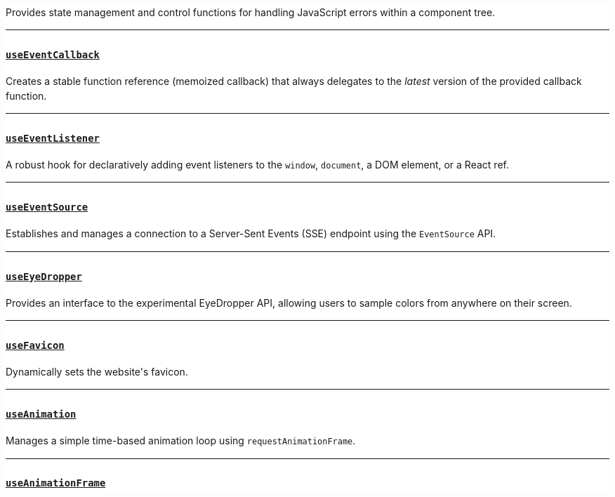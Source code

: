 Provides state management and control functions for handling JavaScript errors within a component tree.

---

### [**`useEventCallback`**](https://github.com/supunlakmal/hooks/blob/main/docs/useEventCallback.md)

Creates a stable function reference (memoized callback) that always delegates to the _latest_ version of the provided callback function.

---

### [**`useEventListener`**](https://github.com/supunlakmal/hooks/blob/main/docs/useEventListener.md)

A robust hook for declaratively adding event listeners to the `window`, `document`, a DOM element, or a React ref.

---

### [**`useEventSource`**](https://github.com/supunlakmal/hooks/blob/main/docs/useEventSource.md)

Establishes and manages a connection to a Server-Sent Events (SSE) endpoint using the `EventSource` API.

---

### [**`useEyeDropper`**](https://github.com/supunlakmal/hooks/blob/main/docs/useEyeDropper.md)

Provides an interface to the experimental EyeDropper API, allowing users to sample colors from anywhere on their screen.

---

### [**`useFavicon`**](https://github.com/supunlakmal/hooks/blob/main/docs/useFavicon.md)

Dynamically sets the website's favicon.

---

### [**`useAnimation`**](https://github.com/supunlakmal/hooks/blob/main/docs/useAnimation.md)

Manages a simple time-based animation loop using `requestAnimationFrame`.

---

### [**`useAnimationFrame`**](https://github.com/supunlakmal/hooks/blob/main/docs/useAnimationFrame.md)
